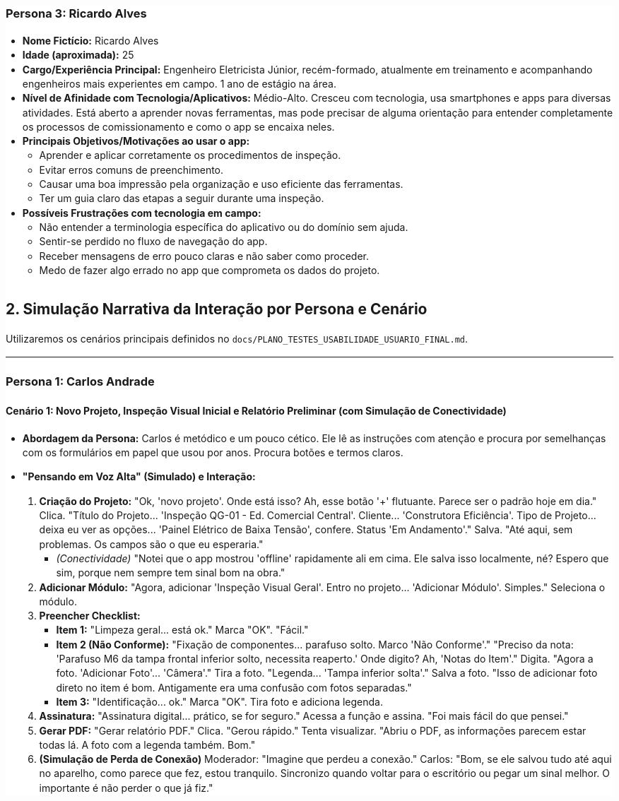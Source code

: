 ### Persona 3: Ricardo Alves

*   **Nome Fictício:** Ricardo Alves
*   **Idade (aproximada):** 25
*   **Cargo/Experiência Principal:** Engenheiro Eletricista Júnior, recém-formado, atualmente em treinamento e acompanhando engenheiros mais experientes em campo. 1 ano de estágio na área.
*   **Nível de Afinidade com Tecnologia/Aplicativos:** Médio-Alto. Cresceu com tecnologia, usa smartphones e apps para diversas atividades. Está aberto a aprender novas ferramentas, mas pode precisar de alguma orientação para entender completamente os processos de comissionamento e como o app se encaixa neles.
*   **Principais Objetivos/Motivações ao usar o app:**
    *   Aprender e aplicar corretamente os procedimentos de inspeção.
    *   Evitar erros comuns de preenchimento.
    *   Causar uma boa impressão pela organização e uso eficiente das ferramentas.
    *   Ter um guia claro das etapas a seguir durante uma inspeção.
*   **Possíveis Frustrações com tecnologia em campo:**
    *   Não entender a terminologia específica do aplicativo ou do domínio sem ajuda.
    *   Sentir-se perdido no fluxo de navegação do app.
    *   Receber mensagens de erro pouco claras e não saber como proceder.
    *   Medo de fazer algo errado no app que comprometa os dados do projeto.

## 2. Simulação Narrativa da Interação por Persona e Cenário

Utilizaremos os cenários principais definidos no `docs/PLANO_TESTES_USABILIDADE_USUARIO_FINAL.md`.

---

### Persona 1: Carlos Andrade

#### **Cenário 1: Novo Projeto, Inspeção Visual Inicial e Relatório Preliminar (com Simulação de Conectividade)**

*   **Abordagem da Persona:** Carlos é metódico e um pouco cético. Ele lê as instruções com atenção e procura por semelhanças com os formulários em papel que usou por anos. Procura botões e termos claros.

*   **"Pensando em Voz Alta" (Simulado) e Interação:**
    1.  **Criação do Projeto:** "Ok, 'novo projeto'. Onde está isso? Ah, esse botão '+' flutuante. Parece ser o padrão hoje em dia." Clica. "Título do Projeto... 'Inspeção QG-01 - Ed. Comercial Central'. Cliente... 'Construtora Eficiência'. Tipo de Projeto... deixa eu ver as opções... 'Painel Elétrico de Baixa Tensão', confere. Status 'Em Andamento'." Salva. "Até aqui, sem problemas. Os campos são o que eu esperaria."
        *   *(Conectividade)* "Notei que o app mostrou 'offline' rapidamente ali em cima. Ele salva isso localmente, né? Espero que sim, porque nem sempre tem sinal bom na obra."
    2.  **Adicionar Módulo:** "Agora, adicionar 'Inspeção Visual Geral'. Entro no projeto... 'Adicionar Módulo'. Simples." Seleciona o módulo.
    3.  **Preencher Checklist:**
        *   **Item 1:** "Limpeza geral... está ok." Marca "OK". "Fácil."
        *   **Item 2 (Não Conforme):** "Fixação de componentes... parafuso solto. Marco 'Não Conforme'." "Preciso da nota: 'Parafuso M6 da tampa frontal inferior solto, necessita reaperto.' Onde digito? Ah, 'Notas do Item'." Digita. "Agora a foto. 'Adicionar Foto'... 'Câmera'." Tira a foto. "Legenda... 'Tampa inferior solta'." Salva a foto. "Isso de adicionar foto direto no item é bom. Antigamente era uma confusão com fotos separadas."
        *   **Item 3:** "Identificação... ok." Marca "OK". Tira foto e adiciona legenda.
    4.  **Assinatura:** "Assinatura digital... prático, se for seguro." Acessa a função e assina. "Foi mais fácil do que pensei."
    5.  **Gerar PDF:** "Gerar relatório PDF." Clica. "Gerou rápido." Tenta visualizar. "Abriu o PDF, as informações parecem estar todas lá. A foto com a legenda também. Bom."
    6.  **(Simulação de Perda de Conexão)** Moderador: "Imagine que perdeu a conexão." Carlos: "Bom, se ele salvou tudo até aqui no aparelho, como parece que fez, estou tranquilo. Sincronizo quando voltar para o escritório ou pegar um sinal melhor. O importante é não perder o que já fiz."
